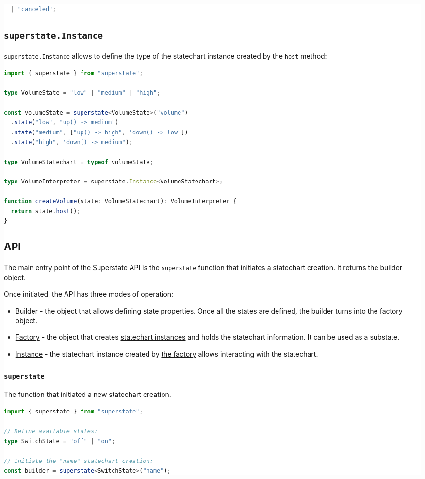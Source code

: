 ```ts
  | "canceled";
```

## `superstate.Instance`

`superstate.Instance` allows to define the type of the statechart instance created by the `host` method:

```ts
import { superstate } from "superstate";

type VolumeState = "low" | "medium" | "high";

const volumeState = superstate<VolumeState>("volume")
  .state("low", "up() -> medium")
  .state("medium", ["up() -> high", "down() -> low"])
  .state("high", "down() -> medium");

type VolumeStatechart = typeof volumeState;

type VolumeInterpreter = superstate.Instance<VolumeStatechart>;

function createVolume(state: VolumeStatechart): VolumeInterpreter {
  return state.host();
}
```

## API

The main entry point of the Superstate API is the [`superstate`](#superstate) function that initiates a statechart creation. It returns [the builder object](#builder).

Once initiated, the API has three modes of operation:

- [Builder](#builder) - the object that allows defining state properties. Once all the states are defined, the builder turns into [the factory object](#factory).

- [Factory](#factory) - the object that creates [statechart instances](#instance) and holds the statechart information. It can be used as a substate.

- [Instance](#intance) - the statechart instance created by [the factory](#factory) allows interacting with the statechart.

### `superstate`

The function that initiated a new statechart creation.

```ts
import { superstate } from "superstate";

// Define available states:
type SwitchState = "off" | "on";

// Initiate the "name" statechart creation:
const builder = superstate<SwitchState>("name");
```
